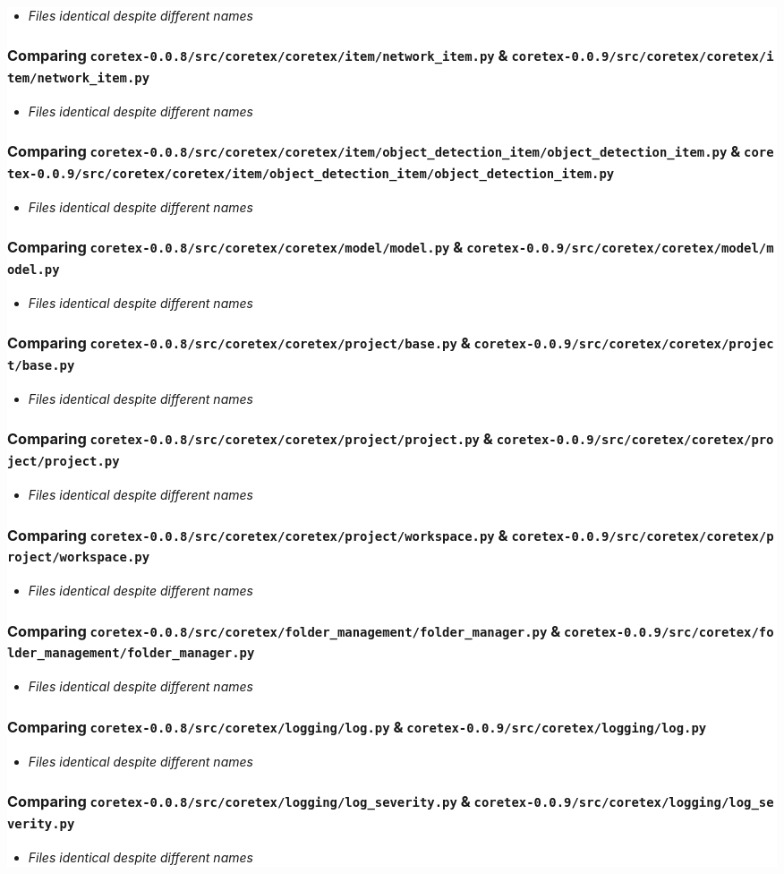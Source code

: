  * *Files identical despite different names*

### Comparing `coretex-0.0.8/src/coretex/coretex/item/network_item.py` & `coretex-0.0.9/src/coretex/coretex/item/network_item.py`

 * *Files identical despite different names*

### Comparing `coretex-0.0.8/src/coretex/coretex/item/object_detection_item/object_detection_item.py` & `coretex-0.0.9/src/coretex/coretex/item/object_detection_item/object_detection_item.py`

 * *Files identical despite different names*

### Comparing `coretex-0.0.8/src/coretex/coretex/model/model.py` & `coretex-0.0.9/src/coretex/coretex/model/model.py`

 * *Files identical despite different names*

### Comparing `coretex-0.0.8/src/coretex/coretex/project/base.py` & `coretex-0.0.9/src/coretex/coretex/project/base.py`

 * *Files identical despite different names*

### Comparing `coretex-0.0.8/src/coretex/coretex/project/project.py` & `coretex-0.0.9/src/coretex/coretex/project/project.py`

 * *Files identical despite different names*

### Comparing `coretex-0.0.8/src/coretex/coretex/project/workspace.py` & `coretex-0.0.9/src/coretex/coretex/project/workspace.py`

 * *Files identical despite different names*

### Comparing `coretex-0.0.8/src/coretex/folder_management/folder_manager.py` & `coretex-0.0.9/src/coretex/folder_management/folder_manager.py`

 * *Files identical despite different names*

### Comparing `coretex-0.0.8/src/coretex/logging/log.py` & `coretex-0.0.9/src/coretex/logging/log.py`

 * *Files identical despite different names*

### Comparing `coretex-0.0.8/src/coretex/logging/log_severity.py` & `coretex-0.0.9/src/coretex/logging/log_severity.py`

 * *Files identical despite different names*
